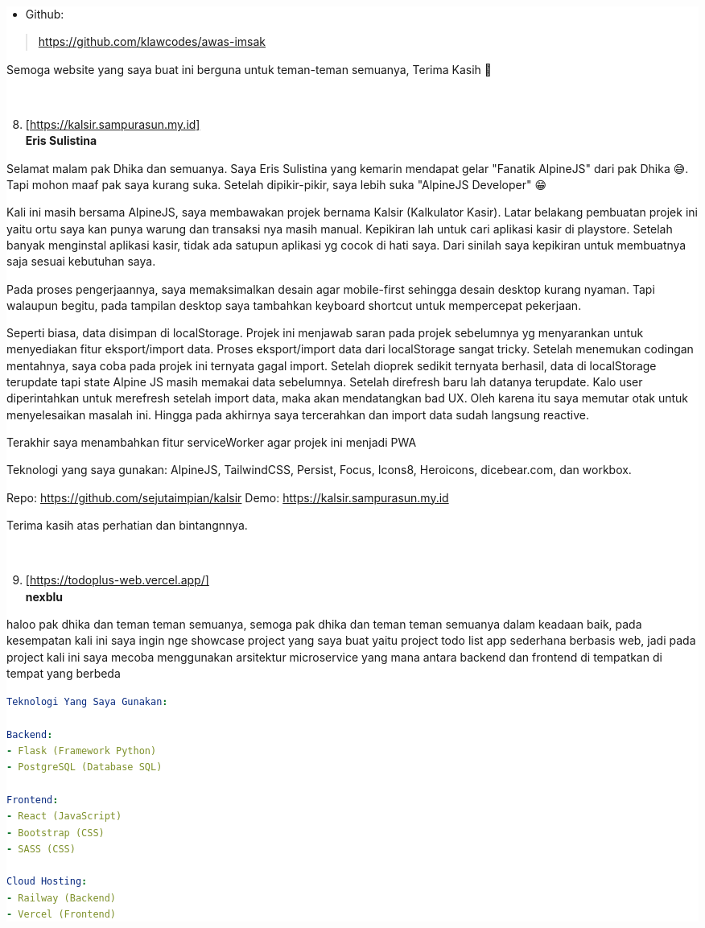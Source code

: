   - Github:
  > https://github.com/klawcodes/awas-imsak


  Semoga website yang saya buat ini berguna untuk teman-teman semuanya, Terima Kasih 🙂

<br>

8. [https://kalsir.sampurasun.my.id]  
   **Eris Sulistina**
   
  Selamat malam pak Dhika dan semuanya. Saya Eris Sulistina yang kemarin mendapat gelar "Fanatik AlpineJS" dari pak Dhika 😅. Tapi mohon maaf pak saya kurang suka. Setelah dipikir-pikir, saya lebih suka "AlpineJS Developer" 😁

  Kali ini masih bersama AlpineJS, saya membawakan projek bernama Kalsir (Kalkulator Kasir). Latar belakang pembuatan projek ini yaitu ortu saya kan punya warung dan transaksi nya masih manual. Kepikiran lah untuk cari aplikasi kasir di playstore. Setelah banyak menginstal aplikasi kasir, tidak ada satupun aplikasi yg cocok di hati saya. Dari sinilah saya kepikiran untuk membuatnya saja sesuai kebutuhan saya.

  Pada proses pengerjaannya, saya memaksimalkan desain agar mobile-first sehingga desain desktop kurang nyaman. Tapi walaupun begitu, pada tampilan desktop saya tambahkan keyboard shortcut untuk mempercepat pekerjaan. 

  Seperti biasa, data disimpan di localStorage. Projek ini menjawab saran pada projek sebelumnya yg menyarankan untuk menyediakan fitur eksport/import data. Proses eksport/import data dari localStorage sangat tricky. Setelah menemukan codingan mentahnya, saya coba pada projek ini ternyata gagal import. Setelah dioprek sedikit ternyata berhasil, data di localStorage terupdate tapi state Alpine JS masih memakai data sebelumnya. Setelah direfresh baru lah datanya terupdate. Kalo user diperintahkan untuk merefresh setelah import data, maka akan mendatangkan bad UX. Oleh karena itu saya memutar otak untuk menyelesaikan masalah ini. Hingga pada akhirnya saya tercerahkan dan import data sudah langsung reactive.

  Terakhir saya menambahkan fitur serviceWorker agar projek ini menjadi PWA

  Teknologi yang saya gunakan: AlpineJS, TailwindCSS,  Persist, Focus, Icons8, Heroicons, dicebear.com, dan workbox.

  Repo: https://github.com/sejutaimpian/kalsir
  Demo: https://kalsir.sampurasun.my.id

  Terima kasih atas perhatian dan bintangnnya.

<br>

9. [https://todoplus-web.vercel.app/]  
   **nexblu**
   
  haloo pak dhika dan teman teman semuanya, semoga pak dhika dan teman teman semuanya dalam keadaan baik, pada kesempatan kali ini saya ingin nge showcase project yang saya buat yaitu project todo list app sederhana berbasis web, jadi pada project kali ini saya mecoba menggunakan arsitektur microservice yang mana antara backend dan frontend di tempatkan di tempat yang berbeda

  ```yml
  Teknologi Yang Saya Gunakan:

  Backend:
  - Flask (Framework Python)
  - PostgreSQL (Database SQL)

  Frontend:
  - React (JavaScript)
  - Bootstrap (CSS)
  - SASS (CSS)

  Cloud Hosting:
  - Railway (Backend)
  - Vercel (Frontend)
```
